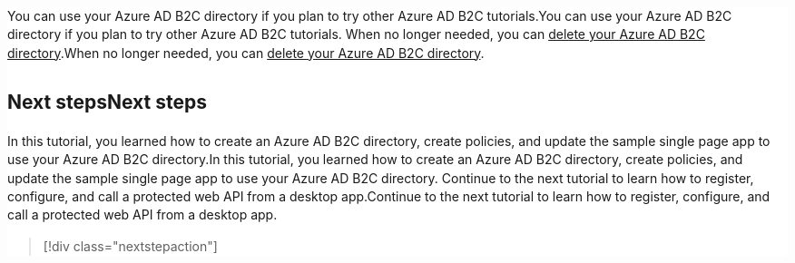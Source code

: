 <span data-ttu-id="52a05-256">You can use your Azure AD B2C directory if you plan to try other Azure AD B2C tutorials.</span><span class="sxs-lookup"><span data-stu-id="52a05-256">You can use your Azure AD B2C directory if you plan to try other Azure AD B2C tutorials.</span></span> <span data-ttu-id="52a05-257">When no longer needed, you can [delete your Azure AD B2C directory](active-directory-b2c-faqs.md#how-do-i-delete-my-azure-ad-b2c-tenant).</span><span class="sxs-lookup"><span data-stu-id="52a05-257">When no longer needed, you can [delete your Azure AD B2C directory](active-directory-b2c-faqs.md#how-do-i-delete-my-azure-ad-b2c-tenant).</span></span>

## <a name="next-steps"></a><span data-ttu-id="52a05-258">Next steps</span><span class="sxs-lookup"><span data-stu-id="52a05-258">Next steps</span></span>

<span data-ttu-id="52a05-259">In this tutorial, you learned how to create an Azure AD B2C directory, create policies, and update the sample single page app to use your Azure AD B2C directory.</span><span class="sxs-lookup"><span data-stu-id="52a05-259">In this tutorial, you learned how to create an Azure AD B2C directory, create policies, and update the sample single page app to use your Azure AD B2C directory.</span></span> <span data-ttu-id="52a05-260">Continue to the next tutorial to learn how to register, configure, and call a protected web API from a desktop app.</span><span class="sxs-lookup"><span data-stu-id="52a05-260">Continue to the next tutorial to learn how to register, configure, and call a protected web API from a desktop app.</span></span>

> [!div class="nextstepaction"]
> 
